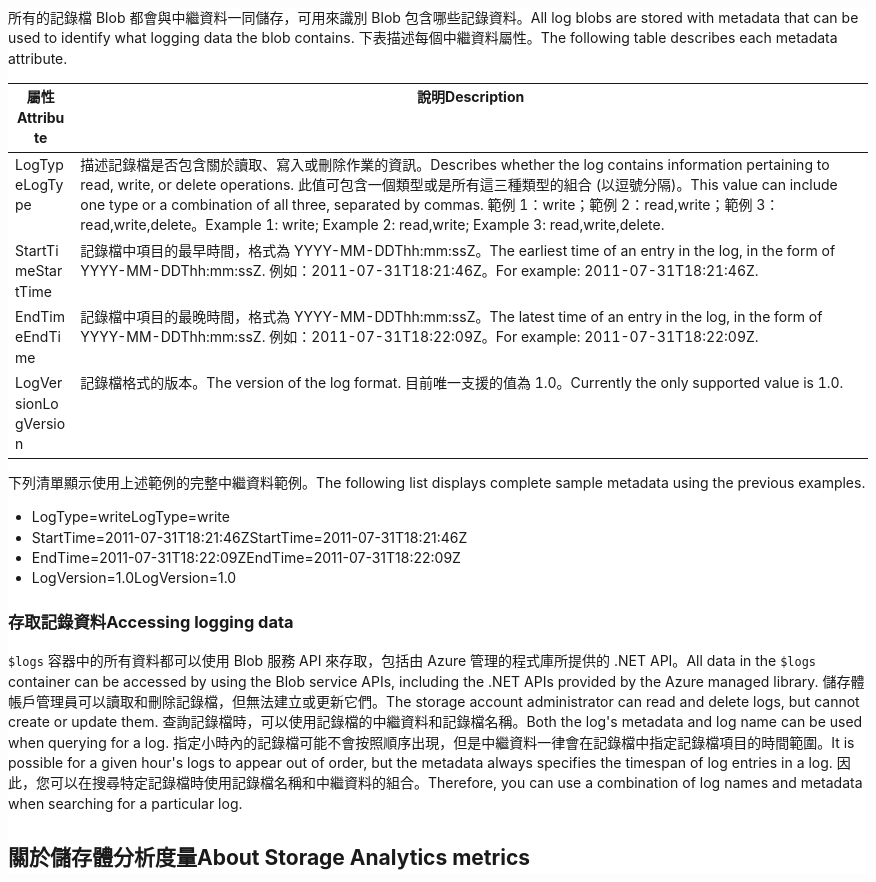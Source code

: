 <span data-ttu-id="5e4c8-182">所有的記錄檔 Blob 都會與中繼資料一同儲存，可用來識別 Blob 包含哪些記錄資料。</span><span class="sxs-lookup"><span data-stu-id="5e4c8-182">All log blobs are stored with metadata that can be used to identify what logging data the blob contains.</span></span> <span data-ttu-id="5e4c8-183">下表描述每個中繼資料屬性。</span><span class="sxs-lookup"><span data-stu-id="5e4c8-183">The following table describes each metadata attribute.</span></span>

| <span data-ttu-id="5e4c8-184">屬性</span><span class="sxs-lookup"><span data-stu-id="5e4c8-184">Attribute</span></span> | <span data-ttu-id="5e4c8-185">說明</span><span class="sxs-lookup"><span data-stu-id="5e4c8-185">Description</span></span> |
| --- | --- |
| <span data-ttu-id="5e4c8-186">LogType</span><span class="sxs-lookup"><span data-stu-id="5e4c8-186">LogType</span></span> |<span data-ttu-id="5e4c8-187">描述記錄檔是否包含關於讀取、寫入或刪除作業的資訊。</span><span class="sxs-lookup"><span data-stu-id="5e4c8-187">Describes whether the log contains information pertaining to read, write, or delete operations.</span></span> <span data-ttu-id="5e4c8-188">此值可包含一個類型或是所有這三種類型的組合 (以逗號分隔)。</span><span class="sxs-lookup"><span data-stu-id="5e4c8-188">This value can include one type or a combination of all three, separated by commas.</span></span> <span data-ttu-id="5e4c8-189">範例 1：write；範例 2：read,write；範例 3：read,write,delete。</span><span class="sxs-lookup"><span data-stu-id="5e4c8-189">Example 1: write; Example 2: read,write; Example 3: read,write,delete.</span></span> |
| <span data-ttu-id="5e4c8-190">StartTime</span><span class="sxs-lookup"><span data-stu-id="5e4c8-190">StartTime</span></span> |<span data-ttu-id="5e4c8-191">記錄檔中項目的最早時間，格式為 YYYY-MM-DDThh:mm:ssZ。</span><span class="sxs-lookup"><span data-stu-id="5e4c8-191">The earliest time of an entry in the log, in the form of YYYY-MM-DDThh:mm:ssZ.</span></span> <span data-ttu-id="5e4c8-192">例如：2011-07-31T18:21:46Z。</span><span class="sxs-lookup"><span data-stu-id="5e4c8-192">For example: 2011-07-31T18:21:46Z.</span></span> |
| <span data-ttu-id="5e4c8-193">EndTime</span><span class="sxs-lookup"><span data-stu-id="5e4c8-193">EndTime</span></span> |<span data-ttu-id="5e4c8-194">記錄檔中項目的最晚時間，格式為 YYYY-MM-DDThh:mm:ssZ。</span><span class="sxs-lookup"><span data-stu-id="5e4c8-194">The latest time of an entry in the log, in the form of YYYY-MM-DDThh:mm:ssZ.</span></span> <span data-ttu-id="5e4c8-195">例如：2011-07-31T18:22:09Z。</span><span class="sxs-lookup"><span data-stu-id="5e4c8-195">For example: 2011-07-31T18:22:09Z.</span></span> |
| <span data-ttu-id="5e4c8-196">LogVersion</span><span class="sxs-lookup"><span data-stu-id="5e4c8-196">LogVersion</span></span> |<span data-ttu-id="5e4c8-197">記錄檔格式的版本。</span><span class="sxs-lookup"><span data-stu-id="5e4c8-197">The version of the log format.</span></span> <span data-ttu-id="5e4c8-198">目前唯一支援的值為 1.0。</span><span class="sxs-lookup"><span data-stu-id="5e4c8-198">Currently the only supported value is 1.0.</span></span> |

<span data-ttu-id="5e4c8-199">下列清單顯示使用上述範例的完整中繼資料範例。</span><span class="sxs-lookup"><span data-stu-id="5e4c8-199">The following list displays complete sample metadata using the previous examples.</span></span>

* <span data-ttu-id="5e4c8-200">LogType=write</span><span class="sxs-lookup"><span data-stu-id="5e4c8-200">LogType=write</span></span>
* <span data-ttu-id="5e4c8-201">StartTime=2011-07-31T18:21:46Z</span><span class="sxs-lookup"><span data-stu-id="5e4c8-201">StartTime=2011-07-31T18:21:46Z</span></span>
* <span data-ttu-id="5e4c8-202">EndTime=2011-07-31T18:22:09Z</span><span class="sxs-lookup"><span data-stu-id="5e4c8-202">EndTime=2011-07-31T18:22:09Z</span></span>
* <span data-ttu-id="5e4c8-203">LogVersion=1.0</span><span class="sxs-lookup"><span data-stu-id="5e4c8-203">LogVersion=1.0</span></span>

### <a name="accessing-logging-data"></a><span data-ttu-id="5e4c8-204">存取記錄資料</span><span class="sxs-lookup"><span data-stu-id="5e4c8-204">Accessing logging data</span></span>
<span data-ttu-id="5e4c8-205">`$logs` 容器中的所有資料都可以使用 Blob 服務 API 來存取，包括由 Azure 管理的程式庫所提供的 .NET API。</span><span class="sxs-lookup"><span data-stu-id="5e4c8-205">All data in the `$logs` container can be accessed by using the Blob service APIs, including the .NET APIs provided by the Azure managed library.</span></span> <span data-ttu-id="5e4c8-206">儲存體帳戶管理員可以讀取和刪除記錄檔，但無法建立或更新它們。</span><span class="sxs-lookup"><span data-stu-id="5e4c8-206">The storage account administrator can read and delete logs, but cannot create or update them.</span></span> <span data-ttu-id="5e4c8-207">查詢記錄檔時，可以使用記錄檔的中繼資料和記錄檔名稱。</span><span class="sxs-lookup"><span data-stu-id="5e4c8-207">Both the log's metadata and log name can be used when querying for a log.</span></span> <span data-ttu-id="5e4c8-208">指定小時內的記錄檔可能不會按照順序出現，但是中繼資料一律會在記錄檔中指定記錄檔項目的時間範圍。</span><span class="sxs-lookup"><span data-stu-id="5e4c8-208">It is possible for a given hour's logs to appear out of order, but the metadata always specifies the timespan of log entries in a log.</span></span> <span data-ttu-id="5e4c8-209">因此，您可以在搜尋特定記錄檔時使用記錄檔名稱和中繼資料的組合。</span><span class="sxs-lookup"><span data-stu-id="5e4c8-209">Therefore, you can use a combination of log names and metadata when searching for a particular log.</span></span>

## <a name="about-storage-analytics-metrics"></a><span data-ttu-id="5e4c8-210">關於儲存體分析度量</span><span class="sxs-lookup"><span data-stu-id="5e4c8-210">About Storage Analytics metrics</span></span>